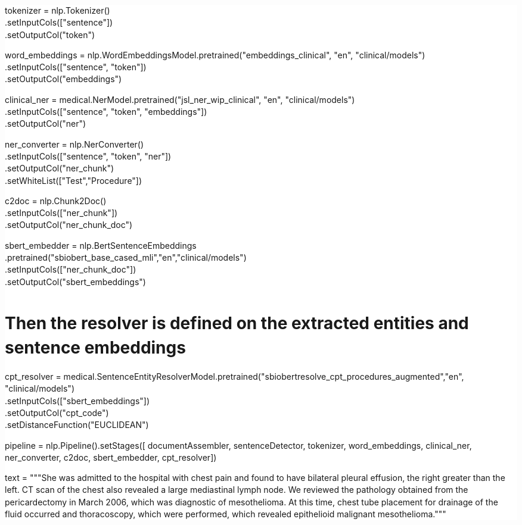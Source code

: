 tokenizer = nlp.Tokenizer()\
    .setInputCols(["sentence"])\
    .setOutputCol("token")

word_embeddings = nlp.WordEmbeddingsModel.pretrained("embeddings_clinical", "en", "clinical/models")\
    .setInputCols(["sentence", "token"])\
    .setOutputCol("embeddings")

clinical_ner = medical.NerModel.pretrained("jsl_ner_wip_clinical", "en", "clinical/models")\
    .setInputCols(["sentence", "token", "embeddings"])\
    .setOutputCol("ner")

ner_converter = nlp.NerConverter()\
    .setInputCols(["sentence", "token", "ner"])\
    .setOutputCol("ner_chunk")\
    .setWhiteList(["Test","Procedure"])

c2doc = nlp.Chunk2Doc()\
    .setInputCols(["ner_chunk"])\
    .setOutputCol("ner_chunk_doc")

sbert_embedder = nlp.BertSentenceEmbeddings\
    .pretrained("sbiobert_base_cased_mli","en","clinical/models")\
    .setInputCols(["ner_chunk_doc"])\
    .setOutputCol("sbert_embeddings")

# Then the resolver is defined on the extracted entities and sentence embeddings
cpt_resolver = medical.SentenceEntityResolverModel.pretrained("sbiobertresolve_cpt_procedures_augmented","en", "clinical/models")\
    .setInputCols(["sbert_embeddings"])\
    .setOutputCol("cpt_code")\
    .setDistanceFunction("EUCLIDEAN")

pipeline = nlp.Pipeline().setStages([
    documentAssembler,
    sentenceDetector,
    tokenizer,
    word_embeddings,
    clinical_ner,
    ner_converter,
    c2doc,
    sbert_embedder,
    cpt_resolver])

text = """She was admitted to the hospital with chest pain and found to have bilateral pleural effusion, the right greater than the left. CT scan of the chest also revealed a large mediastinal lymph node.
We reviewed the pathology obtained from the pericardectomy in March 2006, which was diagnostic of mesothelioma.
At this time, chest tube placement for drainage of the fluid occurred and thoracoscopy, which were performed, which revealed epithelioid malignant mesothelioma."""
